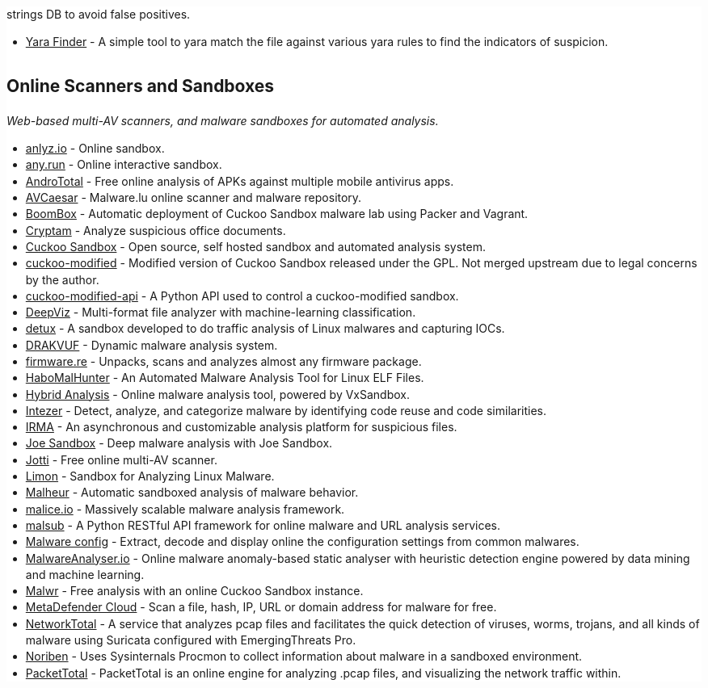   strings DB to avoid false positives.
* [Yara Finder](https://github.com/uppusaikiran/yara-finder) - A simple tool to yara match the file against various yara rules to find the indicators of suspicion.


## Online Scanners and Sandboxes

*Web-based multi-AV scanners, and malware sandboxes for automated analysis.*

* [anlyz.io](https://sandbox.anlyz.io/) - Online sandbox.
* [any.run](https://app.any.run/) - Online interactive sandbox.
* [AndroTotal](https://andrototal.org/) - Free online analysis of APKs
  against multiple mobile antivirus apps.
* [AVCaesar](https://avcaesar.malware.lu/) - Malware.lu online scanner and
  malware repository.
* [BoomBox](https://github.com/nbeede/BoomBox) - Automatic deployment of Cuckoo
  Sandbox malware lab using Packer and Vagrant.
* [Cryptam](http://www.cryptam.com/) - Analyze suspicious office documents.
* [Cuckoo Sandbox](https://cuckoosandbox.org/) - Open source, self hosted
  sandbox and automated analysis system.
* [cuckoo-modified](https://github.com/brad-accuvant/cuckoo-modified) - Modified
  version of Cuckoo Sandbox released under the GPL. Not merged upstream due to
  legal concerns by the author.
* [cuckoo-modified-api](https://github.com/keithjjones/cuckoo-modified-api) - A
  Python API used to control a cuckoo-modified sandbox.
* [DeepViz](https://www.deepviz.com/) - Multi-format file analyzer with
  machine-learning classification.
* [detux](https://github.com/detuxsandbox/detux/) - A sandbox developed to do
  traffic analysis of Linux malwares and capturing IOCs.
* [DRAKVUF](https://github.com/tklengyel/drakvuf) - Dynamic malware analysis
  system.
* [firmware.re](http://firmware.re/) - Unpacks, scans and analyzes almost any
  firmware package.
* [HaboMalHunter](https://github.com/Tencent/HaboMalHunter) - An Automated Malware
  Analysis Tool for Linux ELF Files.
* [Hybrid Analysis](https://www.hybrid-analysis.com/) - Online malware
  analysis tool, powered by VxSandbox.
* [Intezer](https://analyze.intezer.com) - Detect, analyze, and categorize malware by
  identifying code reuse and code similarities.
* [IRMA](http://irma.quarkslab.com/) - An asynchronous and customizable
  analysis platform for suspicious files.
* [Joe Sandbox](https://www.joesecurity.org) - Deep malware analysis with Joe Sandbox.
* [Jotti](https://virusscan.jotti.org/en) - Free online multi-AV scanner.
* [Limon](https://github.com/monnappa22/Limon) - Sandbox for Analyzing Linux Malware.
* [Malheur](https://github.com/rieck/malheur) - Automatic sandboxed analysis
  of malware behavior.
* [malice.io](https://github.com/maliceio/malice) - Massively scalable malware analysis framework.
* [malsub](https://github.com/diogo-fernan/malsub) - A Python RESTful API framework for
  online malware and URL analysis services.
* [Malware config](https://malwareconfig.com/) - Extract, decode and display online
  the configuration settings from common malwares.
* [MalwareAnalyser.io](https://malwareanalyser.io/) - Online malware anomaly-based static analyser with heuristic detection engine powered by data mining and machine learning.
* [Malwr](https://malwr.com/) - Free analysis with an online Cuckoo Sandbox
  instance.
* [MetaDefender Cloud](https://metadefender.opswat.com/ ) - Scan a file, hash, IP, URL or
  domain address for malware for free.
* [NetworkTotal](https://www.networktotal.com/index.html) - A service that analyzes
  pcap files and facilitates the quick detection of viruses, worms, trojans, and all
  kinds of malware using Suricata configured with EmergingThreats Pro.
* [Noriben](https://github.com/Rurik/Noriben) - Uses Sysinternals Procmon to
  collect information about malware in a sandboxed environment.
* [PacketTotal](https://packettotal.com/) - PacketTotal is an online engine for analyzing .pcap files, and visualizing the network traffic within.